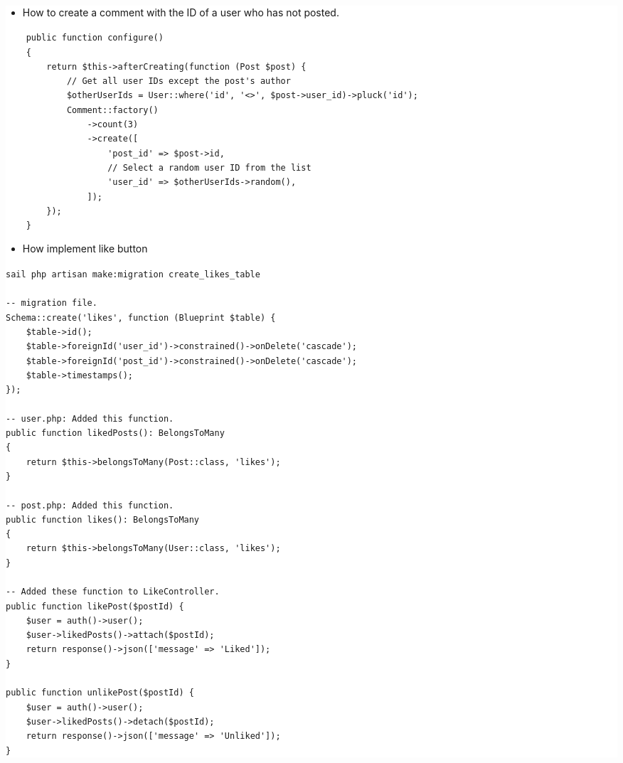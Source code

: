 - How to create a comment with the ID of a user who has not posted.
```
    public function configure()
    {
        return $this->afterCreating(function (Post $post) {
            // Get all user IDs except the post's author
            $otherUserIds = User::where('id', '<>', $post->user_id)->pluck('id');
            Comment::factory()
                ->count(3)
                ->create([
                    'post_id' => $post->id,
                    // Select a random user ID from the list
                    'user_id' => $otherUserIds->random(),
                ]);
        });
    }
```


- How implement like button

```
sail php artisan make:migration create_likes_table

-- migration file.
Schema::create('likes', function (Blueprint $table) {
    $table->id();
    $table->foreignId('user_id')->constrained()->onDelete('cascade');
    $table->foreignId('post_id')->constrained()->onDelete('cascade');
    $table->timestamps();
});

-- user.php: Added this function.
public function likedPosts(): BelongsToMany
{
    return $this->belongsToMany(Post::class, 'likes');
}

-- post.php: Added this function.
public function likes(): BelongsToMany
{
    return $this->belongsToMany(User::class, 'likes');
}

-- Added these function to LikeController.
public function likePost($postId) {
    $user = auth()->user();
    $user->likedPosts()->attach($postId);
    return response()->json(['message' => 'Liked']);
}

public function unlikePost($postId) {
    $user = auth()->user();
    $user->likedPosts()->detach($postId);
    return response()->json(['message' => 'Unliked']);
}

```
